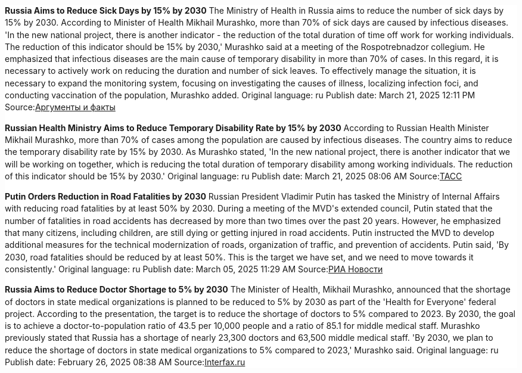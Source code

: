 **Russia Aims to Reduce Sick Days by 15% by 2030**
The Ministry of Health in Russia aims to reduce the number of sick days by 15% by 2030. According to Minister of Health Mikhail Murashko, more than 70% of sick days are caused by infectious diseases. 'In the new national project, there is another indicator - the reduction of the total duration of time off work for working individuals. The reduction of this indicator should be 15% by 2030,' Murashko said at a meeting of the Rospotrebnadzor collegium. He emphasized that infectious diseases are the main cause of temporary disability in more than 70% of cases. In this regard, it is necessary to actively work on reducing the duration and number of sick leaves. To effectively manage the situation, it is necessary to expand the monitoring system, focusing on investigating the causes of illness, localizing infection foci, and conducting vaccination of the population, Murashko added.
Original language: ru
Publish date: March 21, 2025 12:11 PM
Source:[Аргументы и факты](https://aif.ru/society/minzdrav-rasschityvaet-snizit-chislo-bolnichnyh-v-rossii-na-15-k-2030-godu)

**Russian Health Ministry Aims to Reduce Temporary Disability Rate by 15% by 2030**
According to Russian Health Minister Mikhail Murashko, more than 70% of cases among the population are caused by infectious diseases. The country aims to reduce the temporary disability rate by 15% by 2030. As Murashko stated, 'In the new national project, there is another indicator that we will be working on together, which is reducing the total duration of temporary disability among working individuals. The reduction of this indicator should be 15% by 2030.'
Original language: ru
Publish date: March 21, 2025 08:06 AM
Source:[ТАСС](https://tass.ru/obschestvo/23465003)

**Putin Orders Reduction in Road Fatalities by 2030**
Russian President Vladimir Putin has tasked the Ministry of Internal Affairs with reducing road fatalities by at least 50% by 2030. During a meeting of the MVD's extended council, Putin stated that the number of fatalities in road accidents has decreased by more than two times over the past 20 years. However, he emphasized that many citizens, including children, are still dying or getting injured in road accidents. Putin instructed the MVD to develop additional measures for the technical modernization of roads, organization of traffic, and prevention of accidents. Putin said, 'By 2030, road fatalities should be reduced by at least 50%. This is the target we have set, and we need to move towards it consistently.'
Original language: ru
Publish date: March 05, 2025 11:29 AM
Source:[РИА Новости](https://ria.ru/20250305/putin-2003201935.html)

**Russia Aims to Reduce Doctor Shortage to 5% by 2030**
The Minister of Health, Mikhail Murashko, announced that the shortage of doctors in state medical organizations is planned to be reduced to 5% by 2030 as part of the 'Health for Everyone' federal project. According to the presentation, the target is to reduce the shortage of doctors to 5% compared to 2023. By 2030, the goal is to achieve a doctor-to-population ratio of 43.5 per 10,000 people and a ratio of 85.1 for middle medical staff. Murashko previously stated that Russia has a shortage of nearly 23,300 doctors and 63,500 middle medical staff. 'By 2030, we plan to reduce the shortage of doctors in state medical organizations to 5% compared to 2023,' Murashko said.
Original language: ru
Publish date: February 26, 2025 08:38 AM
Source:[Interfax.ru](https://www.interfax.ru/russia/1010884)

